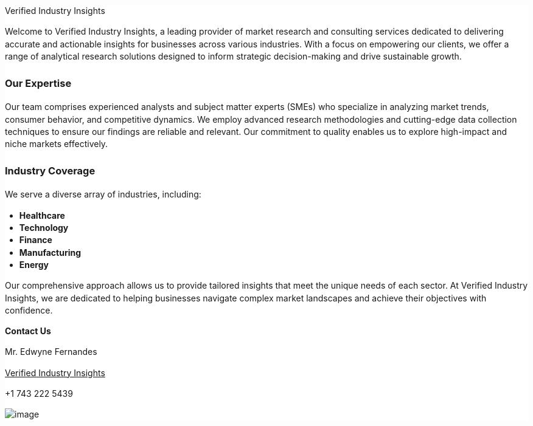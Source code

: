 Verified Industry Insights</h3><p>Welcome to Verified Industry Insights, a leading provider of market research and consulting services dedicated to delivering accurate and actionable insights for businesses across various industries. With a focus on empowering our clients, we offer a range of analytical research solutions designed to inform strategic decision-making and drive sustainable growth.</p><h3>Our Expertise</h3><p>Our team comprises experienced analysts and subject matter experts (SMEs) who specialize in analyzing market trends, consumer behavior, and competitive dynamics. We employ advanced research methodologies and cutting-edge data collection techniques to ensure our findings are reliable and relevant. Our commitment to quality enables us to explore high-impact and niche markets effectively.</p><h3>Industry Coverage</h3><p>We serve a diverse array of industries, including:</p><ul><li><strong>Healthcare</strong></li><li><strong>Technology</strong></li><li><strong>Finance</strong></li><li><strong>Manufacturing</strong></li><li><strong>Energy</strong></li></ul><p>Our comprehensive approach allows us to provide tailored insights that meet the unique needs of each sector. At Verified Industry Insights, we are dedicated to helping businesses navigate complex market landscapes and achieve their objectives with confidence.</p><p><strong>Contact Us</strong></p><p>Mr. Edwyne Fernandes</p><p><a href="https://www.verifiedindustryinsights.com/">Verified Industry Insights</a></p><p>+1 743 222 5439</p>
![image](https://github.com/user-attachments/assets/00ee26b6-3c9a-4337-96e6-ce10c311e6c2)
